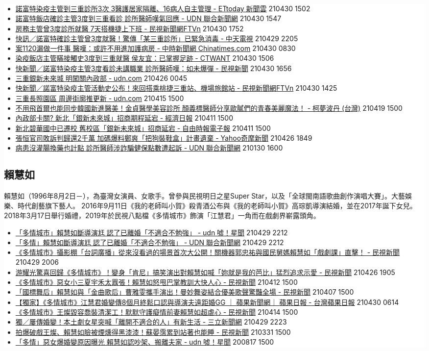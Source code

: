 - [諾富特染疫主管到三重診所3次 3醫護居家隔離、16病人自主管理 - ETtoday 新聞雲](https://www.ettoday.net/news/20210430/1971696.htm "諾富特染疫主管到三重診所3次 3醫護居家隔離、16病人自主管理 - ETtoday 新聞雲") 210430 1502
- [諾富特飯店確診主管3度到三重看診 診所醫師嘆氣回應 - UDN 聯合新聞網](https://udn.com/news/story/120940/5424937?from=udn-catebreaknews_ch2 "諾富特飯店確診主管3度到三重看診 診所醫師嘆氣回應 - UDN 聯合新聞網") 210430 1547
- [房務主管曾3度診所就醫 7天搭機捷上下班 - 民視新聞網FTVn](https://www.ftvnews.com.tw/news/detail/2021430L09M1 "房務主管曾3度診所就醫 7天搭機捷上下班 - 民視新聞網FTVn") 210430 1752
- [快訊／諾富特確診主管曾3度就醫！驚傳「某三重診所」已緊急消毒 - 中天電視](https://gotv.ctitv.com.tw/2021/04/1759614.htm "快訊／諾富特確診主管曾3度就醫！驚傳「某三重診所」已緊急消毒 - 中天電視") 210429 2205
- [案1120漏做一件事 醫嘆：或許不用進加護病房 - 中時新聞網 Chinatimes.com](https://www.chinatimes.com/realtimenews/20210430000881-260405 "案1120漏做一件事 醫嘆：或許不用進加護病房 - 中時新聞網 Chinatimes.com") 210430 0830
- [染疫飯店主管瞞接觸史3度到三重就醫 侯友宜：已掌握足跡 - CTWANT](https://www.ctwant.com/article/114854 "染疫飯店主管瞞接觸史3度到三重就醫 侯友宜：已掌握足跡 - CTWANT") 210430 1506
- [快新聞／諾富特染疫主管3度看診未講職業 診所醫師嘆：如未爆彈 - 民視新聞](https://www.ftvnews.com.tw/news/detail/2021430W0117 "快新聞／諾富特染疫主管3度看診未講職業 診所醫師嘆：如未爆彈 - 民視新聞") 210430 1656
- [三重銀新未來城 明闖關內政部 - udn.com](https://udn.com/news/story/7323/5413204 "三重銀新未來城 明闖關內政部 - udn.com") 210426 0045
- [快新聞／諾富特染疫主管活動史公布！來回搭乘桃捷三重站、機場旅館站 - 民視新聞網FTVn](https://www.ftvnews.com.tw/news/detail/2021430W0083 "快新聞／諾富特染疫主管活動史公布！來回搭乘桃捷三重站、機場旅館站 - 民視新聞網FTVn") 210430 1425
- [三重長照園區 周邊街廓推更新 - udn.com](https://udn.com/news/story/7323/5388864 "三重長照園區 周邊街廓推更新 - udn.com") 210415 1500
- [不用飛首爾也能同步韓國新進醫美！金貞醫學美容診所 顏義標醫師分享歐膩們的青春美麗魔法！ - 柯夢波丹 (台灣)](https://www.cosmopolitan.com/tw/beauty/skin/a36157484/nabota-kimjungclinic/ "不用飛首爾也能同步韓國新進醫美！金貞醫學美容診所 顏義標醫師分享歐膩們的青春美麗魔法！ - 柯夢波丹 (台灣)") 210419 1500
- [內政部卡關? 新北「銀新未來城」招商期程延宕 - 經濟日報](https://money.udn.com/money/story/5621/5380221 "內政部卡關? 新北「銀新未來城」招商期程延宕 - 經濟日報") 210411 1500
- [新北碧華國中已遷校 舊校區「銀新未來城」招商延宕 - 自由時報電子報](https://news.ltn.com.tw/news/life/breakingnews/3496348 "新北碧華國中已遷校 舊校區「銀新未來城」招商延宕 - 自由時報電子報") 210411 1500
- [張恒官司敗訴判歸還2千萬 加碼爆料鄭爽「把狗裝鞋盒」計畫遺棄 - Yahoo奇摩新聞](https://tw.news.yahoo.com/%E5%BC%B5%E6%81%92%E5%AE%98%E5%8F%B8%E6%95%97%E8%A8%B4%E5%88%A4%E6%AD%B8%E9%82%842%E5%8D%83%E8%90%AC-%E5%8A%A0%E7%A2%BC%E7%88%86%E6%96%99%E9%84%AD%E7%88%BD-%E6%8A%8A%E7%8B%97%E8%A3%9D%E9%9E%8B%E7%9B%92-%E8%A8%88%E7%95%AB%E9%81%BA%E6%A3%84-104905414.html "張恒官司敗訴判歸還2千萬 加碼爆料鄭爽「把狗裝鞋盒」計畫遺棄 - Yahoo奇摩新聞") 210426 1849
- [病患沒灌腸換藥也計點 診所醫師涉詐騙健保點數遭起訴 - UDN 聯合新聞網](https://udn.com/news/story/7321/5217519 "病患沒灌腸換藥也計點 診所醫師涉詐騙健保點數遭起訴 - UDN 聯合新聞網") 210130 1600

## 賴慧如

賴慧如（1996年8月2日－），為臺灣女演員、女歌手。曾參與民視明日之星Super Star，以及「全球閩南語歌曲創作演唱大賽」。大藝娛樂、時代創藝旗下藝人。
2016年9月11日《我的老師叫小賀》殺青酒公布與《我的老師叫小賀》高琮凱導演結婚，並在2017年誕下女兒。2018年3月17日舉行婚禮，2019年於民視八點檔《多情城市》飾演「江慧君」一角而在戲劇界嶄露頭角。
- [「多情城市」賴慧如斷導演尪 認了已離婚「不適合不勉強」 - udn 噓！星聞](https://stars.udn.com/star/story/10091/5423459 "「多情城市」賴慧如斷導演尪 認了已離婚「不適合不勉強」 - udn 噓！星聞") 210429 2212
- [「多情」賴慧如斷導演尪 認了已離婚「不適合不勉強」 - UDN 聯合新聞網](https://stars.udn.com/star/story/10091/5423459?from=udn-ch1_breaknews-1-cate8-news "「多情」賴慧如斷導演尪 認了已離婚「不適合不勉強」 - UDN 聯合新聞網") 210429 2212
- [《多情城市》攝影棚「台詞廣播」從來沒看過的場景首次大公開！關機器郭忠祐與國民舅媽賴慧如「戲劇課」直擊！ - 民視新聞](https://www.ftvnews.com.tw/news/detail/2021429W0257 "《多情城市》攝影棚「台詞廣播」從來沒看過的場景首次大公開！關機器郭忠祐與國民舅媽賴慧如「戲劇課」直擊！ - 民視新聞") 210429 2006
- [游耀光驚喜回歸《多情城市》！變身「肯尼」搞笑演出對賴慧如喊「妳就是我的芭比」猛烈追求示愛 - 民視新聞](https://www.ftvnews.com.tw/news/detail/2021426W0252 "游耀光驚喜回歸《多情城市》！變身「肯尼」搞笑演出對賴慧如喊「妳就是我的芭比」猛烈追求示愛 - 民視新聞") 210426 1905
- [《多情城市》惡女小三夏宇禾太囂張！賴慧如怒甩巴掌教訓大快人心 - 民視新聞](https://www.ftvnews.com.tw/news/detail/2021412W0197 "《多情城市》惡女小三夏宇禾太囂張！賴慧如怒甩巴掌教訓大快人心 - 民視新聞") 210412 1500
- [「國標舞后」賴慧如與「金曲歌后」曹雅雯攜手演出！曼妙舞姿結合優美歌聲驚豔全場 - 民視新聞](https://www.ftvnews.com.tw/news/detail/2021407W0192 "「國標舞后」賴慧如與「金曲歌后」曹雅雯攜手演出！曼妙舞姿結合優美歌聲驚豔全場 - 民視新聞") 210407 1500
- [【獨家】《多情城市》江慧君婚變傳8個月終鬆口認與導演夫遠距婚GG ｜ 蘋果新聞網｜ 蘋果日報 - 台灣蘋果日報](https://tw.appledaily.com/entertainment/20210429/2PFDKXTAURHM7HVIG3ZL75KDH4/ "【獨家】《多情城市》江慧君婚變傳8個月終鬆口認與導演夫遠距婚GG ｜ 蘋果新聞網｜ 蘋果日報 - 台灣蘋果日報") 210430 0614
- [《多情城市》王燦毀容喬裝清潔工！默默守護癡情前妻賴慧如超虐心 - 民視新聞](https://www.ftvnews.com.tw/news/detail/2021414W0215 "《多情城市》王燦毀容喬裝清潔工！默默守護癡情前妻賴慧如超虐心 - 民視新聞") 210414 1500
- [獨／屢傳婚變！本土劇女星突喊「離開不適合的人」有新生活 - 三立新聞網](https://star.setn.com/news/932316 "獨／屢傳婚變！本土劇女星突喊「離開不適合的人」有新生活 - 三立新聞網") 210429 2223
- [拍爆破戲王燦、賴慧如臉被煙燻得黑漆漆！蘇晏霈累到站著也能睡 - 民視新聞](https://www.ftvnews.com.tw/news/detail/2021331W0200 "拍爆破戲王燦、賴慧如臉被煙燻得黑漆漆！蘇晏霈累到站著也能睡 - 民視新聞") 210331 1500
- [「多情」惡女爆婚變原因曝光 賴慧如認吵架、搬離夫家 - udn 噓！星聞](https://stars.udn.com/star/story/10091/4788294 "「多情」惡女爆婚變原因曝光 賴慧如認吵架、搬離夫家 - udn 噓！星聞") 200817 1500